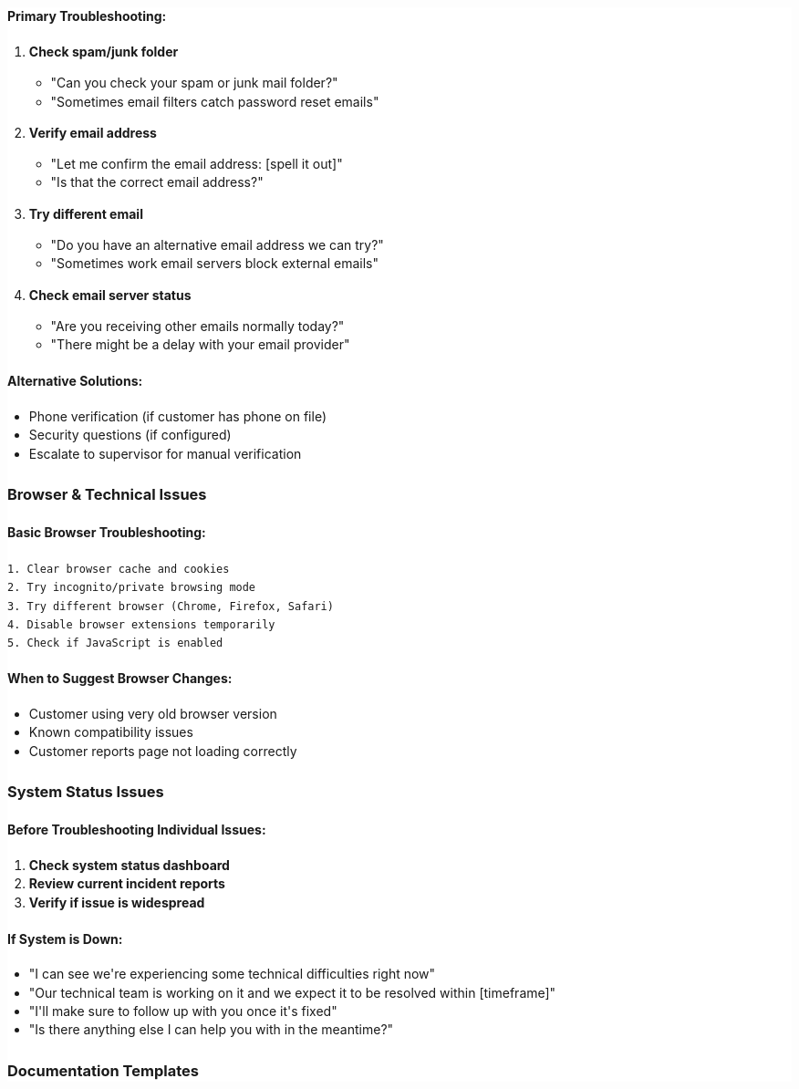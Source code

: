 #### Primary Troubleshooting:
1. **Check spam/junk folder**
   - "Can you check your spam or junk mail folder?"
   - "Sometimes email filters catch password reset emails"

2. **Verify email address**
   - "Let me confirm the email address: [spell it out]"
   - "Is that the correct email address?"

3. **Try different email**
   - "Do you have an alternative email address we can try?"
   - "Sometimes work email servers block external emails"

4. **Check email server status**
   - "Are you receiving other emails normally today?"
   - "There might be a delay with your email provider"

#### Alternative Solutions:
- Phone verification (if customer has phone on file)
- Security questions (if configured)
- Escalate to supervisor for manual verification

### Browser & Technical Issues

#### Basic Browser Troubleshooting:
```
1. Clear browser cache and cookies
2. Try incognito/private browsing mode
3. Try different browser (Chrome, Firefox, Safari)
4. Disable browser extensions temporarily
5. Check if JavaScript is enabled
```

#### When to Suggest Browser Changes:
- Customer using very old browser version
- Known compatibility issues
- Customer reports page not loading correctly

### System Status Issues

#### Before Troubleshooting Individual Issues:
1. **Check system status dashboard**
2. **Review current incident reports**
3. **Verify if issue is widespread**

#### If System is Down:
- "I can see we're experiencing some technical difficulties right now"
- "Our technical team is working on it and we expect it to be resolved within [timeframe]"
- "I'll make sure to follow up with you once it's fixed"
- "Is there anything else I can help you with in the meantime?"

### Documentation Templates
